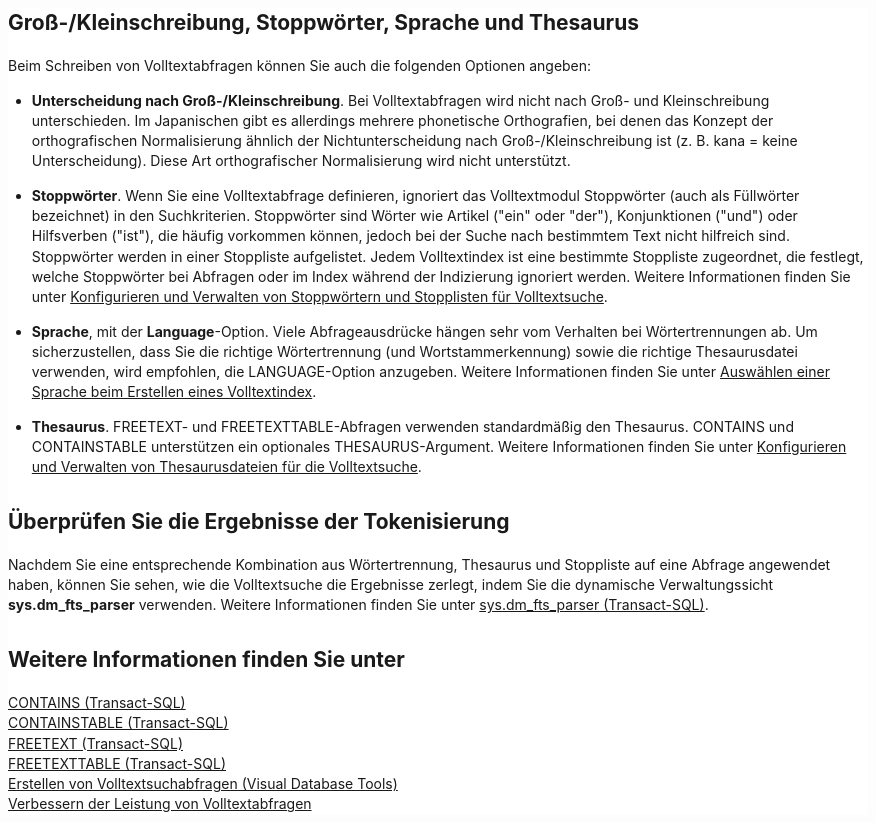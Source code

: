##  <a name="Additional_Considerations"></a> Groß-/Kleinschreibung, Stoppwörter, Sprache und Thesaurus

 Beim Schreiben von Volltextabfragen können Sie auch die folgenden Optionen angeben:
  
-   **Unterscheidung nach Groß-/Kleinschreibung**. Bei Volltextabfragen wird nicht nach Groß- und Kleinschreibung unterschieden. Im Japanischen gibt es allerdings mehrere phonetische Orthografien, bei denen das Konzept der orthografischen Normalisierung ähnlich der Nichtunterscheidung nach Groß-/Kleinschreibung ist (z. B. kana = keine Unterscheidung). Diese Art orthografischer Normalisierung wird nicht unterstützt.  

-   **Stoppwörter**. Wenn Sie eine Volltextabfrage definieren, ignoriert das Volltextmodul Stoppwörter (auch als Füllwörter bezeichnet) in den Suchkriterien. Stoppwörter sind Wörter wie Artikel ("ein" oder "der"), Konjunktionen ("und") oder Hilfsverben ("ist"), die häufig vorkommen können, jedoch bei der Suche nach bestimmtem Text nicht hilfreich sind. Stoppwörter werden in einer Stoppliste aufgelistet. Jedem Volltextindex ist eine bestimmte Stoppliste zugeordnet, die festlegt, welche Stoppwörter bei Abfragen oder im Index während der Indizierung ignoriert werden. Weitere Informationen finden Sie unter [Konfigurieren und Verwalten von Stoppwörtern und Stopplisten für Volltextsuche](../../relational-databases/search/configure-and-manage-stopwords-and-stoplists-for-full-text-search.md).  

-   **Sprache**, mit der **Language**-Option. Viele Abfrageausdrücke hängen sehr vom Verhalten bei Wörtertrennungen ab. Um sicherzustellen, dass Sie die richtige Wörtertrennung (und Wortstammerkennung) sowie die richtige Thesaurusdatei verwenden, wird empfohlen, die LANGUAGE-Option anzugeben. Weitere Informationen finden Sie unter [Auswählen einer Sprache beim Erstellen eines Volltextindex](../../relational-databases/search/choose-a-language-when-creating-a-full-text-index.md).  
  
-   **Thesaurus**. FREETEXT- und FREETEXTTABLE-Abfragen verwenden standardmäßig den Thesaurus. CONTAINS und CONTAINSTABLE unterstützen ein optionales THESAURUS-Argument. Weitere Informationen finden Sie unter [Konfigurieren und Verwalten von Thesaurusdateien für die Volltextsuche](configure-and-manage-thesaurus-files-for-full-text-search.md).
  
##  <a name="tokens"></a>Überprüfen Sie die Ergebnisse der Tokenisierung

Nachdem Sie eine entsprechende Kombination aus Wörtertrennung, Thesaurus und Stoppliste auf eine Abfrage angewendet haben, können Sie sehen, wie die Volltextsuche die Ergebnisse zerlegt, indem Sie die dynamische Verwaltungssicht **sys.dm_fts_parser** verwenden. Weitere Informationen finden Sie unter [sys.dm_fts_parser &#40;Transact-SQL&#41;](../../relational-databases/system-dynamic-management-views/sys-dm-fts-parser-transact-sql.md).  
  
## <a name="see-also"></a>Weitere Informationen finden Sie unter  
 [CONTAINS &#40;Transact-SQL&#41;](../../t-sql/queries/contains-transact-sql.md)   
 [CONTAINSTABLE &#40;Transact-SQL&#41;](../../relational-databases/system-functions/containstable-transact-sql.md)   
 [FREETEXT &#40;Transact-SQL&#41;](../../t-sql/queries/freetext-transact-sql.md)   
 [FREETEXTTABLE &#40;Transact-SQL&#41;](../../relational-databases/system-functions/freetexttable-transact-sql.md)   
 [Erstellen von Volltextsuchabfragen &#40;Visual Database Tools&#41;](http://msdn.microsoft.com/library/537fa556-390e-4c88-9b8e-679848d94abc)   
 [Verbessern der Leistung von Volltextabfragen](../../relational-databases/search/improve-the-performance-of-full-text-queries.md)
 
